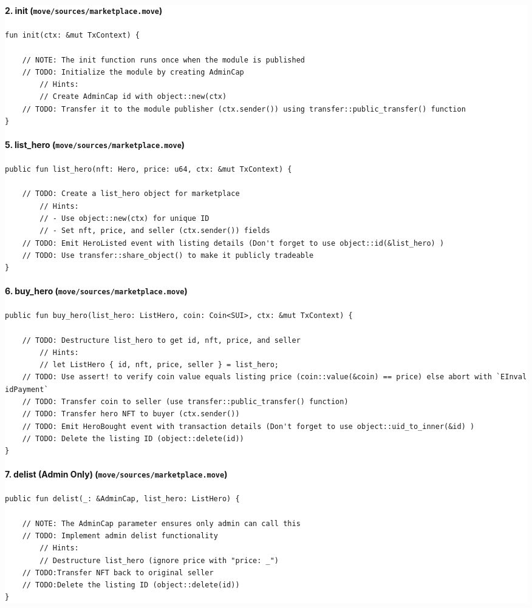 #### 2. **init** (`move/sources/marketplace.move`)

```move
fun init(ctx: &mut TxContext) {

    // NOTE: The init function runs once when the module is published
    // TODO: Initialize the module by creating AdminCap
        // Hints:
        // Create AdminCap id with object::new(ctx)
    // TODO: Transfer it to the module publisher (ctx.sender()) using transfer::public_transfer() function
}
```

#### 5. **list_hero** (`move/sources/marketplace.move`)

```move
public fun list_hero(nft: Hero, price: u64, ctx: &mut TxContext) {

    // TODO: Create a list_hero object for marketplace
        // Hints:
        // - Use object::new(ctx) for unique ID
        // - Set nft, price, and seller (ctx.sender()) fields
    // TODO: Emit HeroListed event with listing details (Don't forget to use object::id(&list_hero) )
    // TODO: Use transfer::share_object() to make it publicly tradeable
}
```

#### 6. **buy_hero** (`move/sources/marketplace.move`)

```move
public fun buy_hero(list_hero: ListHero, coin: Coin<SUI>, ctx: &mut TxContext) {

    // TODO: Destructure list_hero to get id, nft, price, and seller
        // Hints:
        // let ListHero { id, nft, price, seller } = list_hero;
    // TODO: Use assert! to verify coin value equals listing price (coin::value(&coin) == price) else abort with `EInvalidPayment`
    // TODO: Transfer coin to seller (use transfer::public_transfer() function)
    // TODO: Transfer hero NFT to buyer (ctx.sender())
    // TODO: Emit HeroBought event with transaction details (Don't forget to use object::uid_to_inner(&id) )
    // TODO: Delete the listing ID (object::delete(id))
}
```

#### 7. **delist** (Admin Only) (`move/sources/marketplace.move`)

```move
public fun delist(_: &AdminCap, list_hero: ListHero) {

    // NOTE: The AdminCap parameter ensures only admin can call this
    // TODO: Implement admin delist functionality
        // Hints:
        // Destructure list_hero (ignore price with "price: _")
    // TODO:Transfer NFT back to original seller
    // TODO:Delete the listing ID (object::delete(id))
}
```
